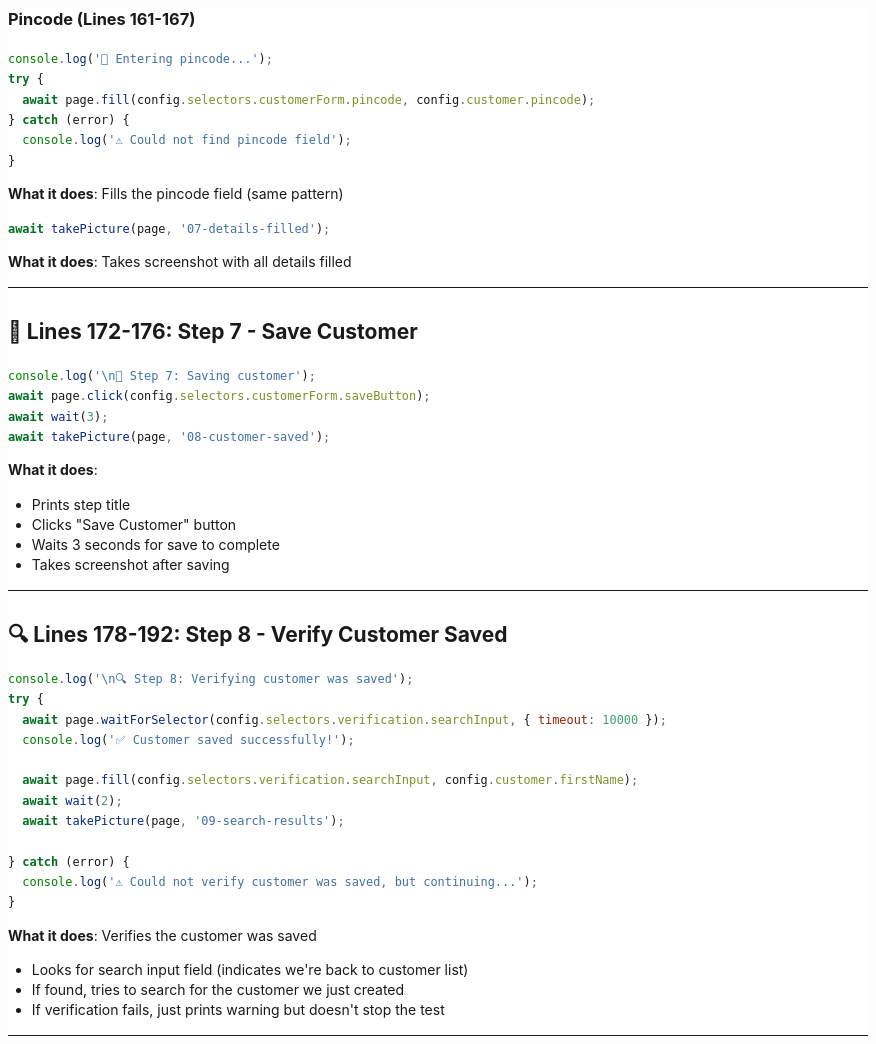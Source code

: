 ### **Pincode (Lines 161-167)**
```javascript
console.log('📮 Entering pincode...');
try {
  await page.fill(config.selectors.customerForm.pincode, config.customer.pincode);
} catch (error) {
  console.log('⚠️ Could not find pincode field');
}
```
**What it does**: Fills the pincode field (same pattern)

```javascript
await takePicture(page, '07-details-filled');
```
**What it does**: Takes screenshot with all details filled

---

## 💾 **Lines 172-176: Step 7 - Save Customer**

```javascript
console.log('\n💾 Step 7: Saving customer');
await page.click(config.selectors.customerForm.saveButton);
await wait(3);
await takePicture(page, '08-customer-saved');
```
**What it does**:
- Prints step title
- Clicks "Save Customer" button
- Waits 3 seconds for save to complete
- Takes screenshot after saving

---

## 🔍 **Lines 178-192: Step 8 - Verify Customer Saved**

```javascript
console.log('\n🔍 Step 8: Verifying customer was saved');
try {
  await page.waitForSelector(config.selectors.verification.searchInput, { timeout: 10000 });
  console.log('✅ Customer saved successfully!');
  
  await page.fill(config.selectors.verification.searchInput, config.customer.firstName);
  await wait(2);
  await takePicture(page, '09-search-results');
  
} catch (error) {
  console.log('⚠️ Could not verify customer was saved, but continuing...');
}
```
**What it does**: Verifies the customer was saved
- Looks for search input field (indicates we're back to customer list)
- If found, tries to search for the customer we just created
- If verification fails, just prints warning but doesn't stop the test

---